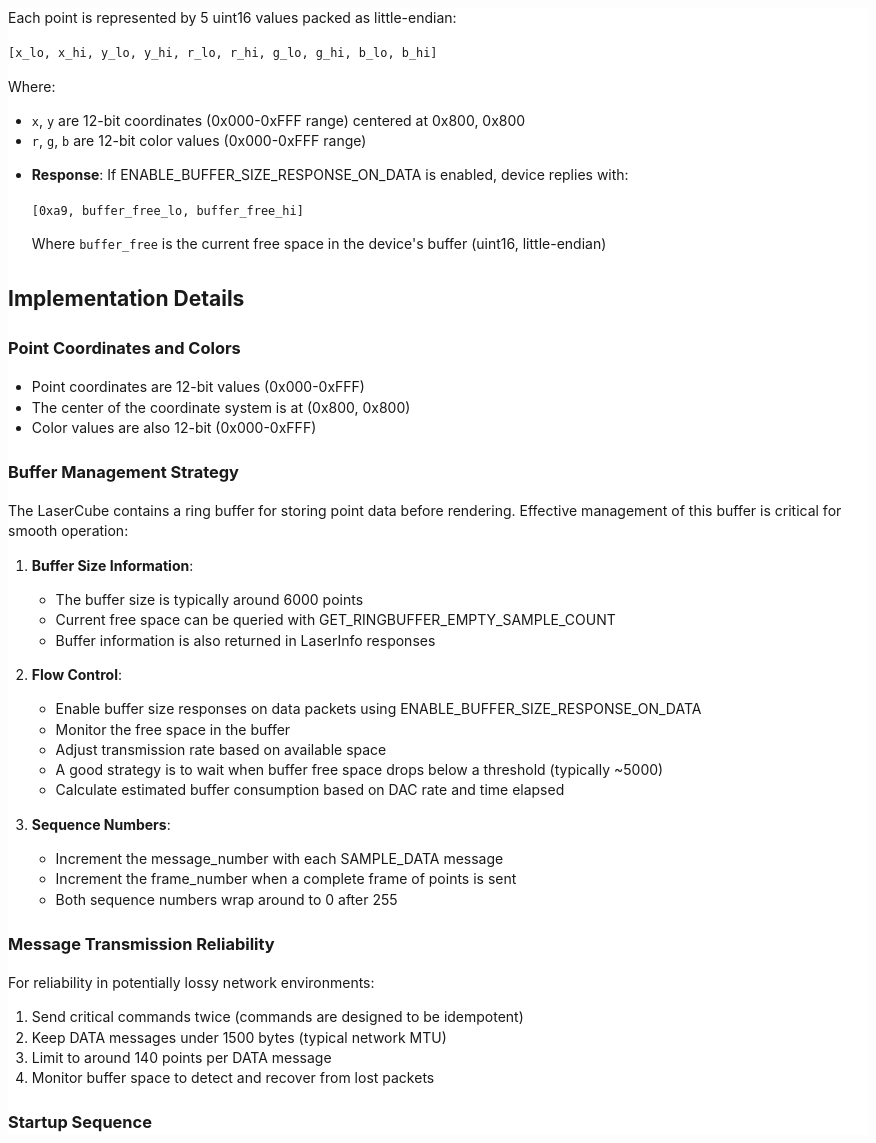   Each point is represented by 5 uint16 values packed as little-endian:
  ```
  [x_lo, x_hi, y_lo, y_hi, r_lo, r_hi, g_lo, g_hi, b_lo, b_hi]
  ```

  Where:
  - `x`, `y` are 12-bit coordinates (0x000-0xFFF range) centered at 0x800, 0x800
  - `r`, `g`, `b` are 12-bit color values (0x000-0xFFF range)

* **Response**: If ENABLE_BUFFER_SIZE_RESPONSE_ON_DATA is enabled, device replies with:
  ```
  [0xa9, buffer_free_lo, buffer_free_hi]
  ```
  Where `buffer_free` is the current free space in the device's buffer (uint16, little-endian)

## Implementation Details

### Point Coordinates and Colors

* Point coordinates are 12-bit values (0x000-0xFFF)
* The center of the coordinate system is at (0x800, 0x800)
* Color values are also 12-bit (0x000-0xFFF)

### Buffer Management Strategy

The LaserCube contains a ring buffer for storing point data before rendering. Effective management of this buffer is critical for smooth operation:

1. **Buffer Size Information**:
   - The buffer size is typically around 6000 points
   - Current free space can be queried with GET_RINGBUFFER_EMPTY_SAMPLE_COUNT
   - Buffer information is also returned in LaserInfo responses

2. **Flow Control**:
   - Enable buffer size responses on data packets using ENABLE_BUFFER_SIZE_RESPONSE_ON_DATA
   - Monitor the free space in the buffer
   - Adjust transmission rate based on available space
   - A good strategy is to wait when buffer free space drops below a threshold (typically ~5000)
   - Calculate estimated buffer consumption based on DAC rate and time elapsed

3. **Sequence Numbers**:
   - Increment the message_number with each SAMPLE_DATA message
   - Increment the frame_number when a complete frame of points is sent
   - Both sequence numbers wrap around to 0 after 255

### Message Transmission Reliability

For reliability in potentially lossy network environments:
1. Send critical commands twice (commands are designed to be idempotent)
2. Keep DATA messages under 1500 bytes (typical network MTU)
3. Limit to around 140 points per DATA message
4. Monitor buffer space to detect and recover from lost packets

### Startup Sequence
